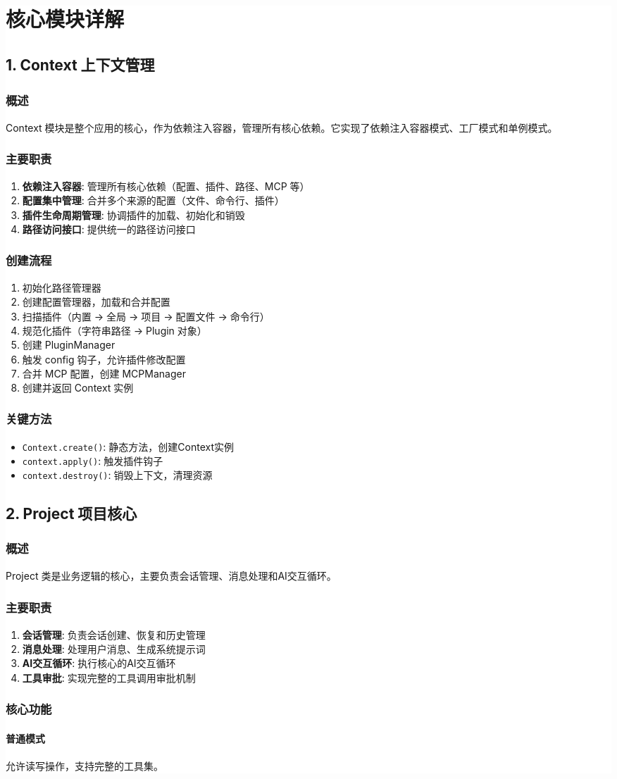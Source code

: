 # 核心模块详解

## 1. Context 上下文管理

### 概述

Context 模块是整个应用的核心，作为依赖注入容器，管理所有核心依赖。它实现了依赖注入容器模式、工厂模式和单例模式。

### 主要职责

1. **依赖注入容器**: 管理所有核心依赖（配置、插件、路径、MCP 等）
2. **配置集中管理**: 合并多个来源的配置（文件、命令行、插件）
3. **插件生命周期管理**: 协调插件的加载、初始化和销毁
4. **路径访问接口**: 提供统一的路径访问接口

### 创建流程

1. 初始化路径管理器
2. 创建配置管理器，加载和合并配置
3. 扫描插件（内置 → 全局 → 项目 → 配置文件 → 命令行）
4. 规范化插件（字符串路径 → Plugin 对象）
5. 创建 PluginManager
6. 触发 config 钩子，允许插件修改配置
7. 合并 MCP 配置，创建 MCPManager
8. 创建并返回 Context 实例

### 关键方法

- `Context.create()`: 静态方法，创建Context实例
- `context.apply()`: 触发插件钩子
- `context.destroy()`: 销毁上下文，清理资源

## 2. Project 项目核心

### 概述

Project 类是业务逻辑的核心，主要负责会话管理、消息处理和AI交互循环。

### 主要职责

1. **会话管理**: 负责会话创建、恢复和历史管理
2. **消息处理**: 处理用户消息、生成系统提示词
3. **AI交互循环**: 执行核心的AI交互循环
4. **工具审批**: 实现完整的工具调用审批机制

### 核心功能

#### 普通模式

允许读写操作，支持完整的工具集。
